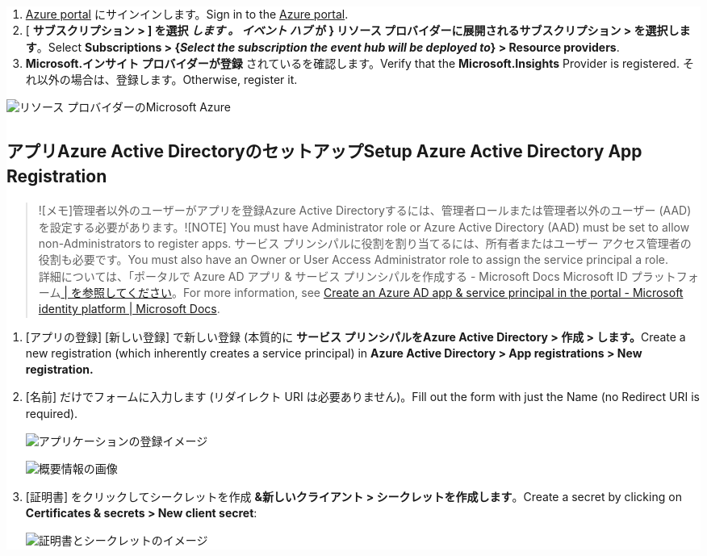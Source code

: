 
1. <span data-ttu-id="37516-109">[Azure portal](https://portal.azure.com) にサインインします。</span><span class="sxs-lookup"><span data-stu-id="37516-109">Sign in to the [Azure portal](https://portal.azure.com).</span></span>
1. <span data-ttu-id="37516-110">[ **サブスクリプション \> ] を選択 ***します 。 イベント ハブ*** が } リソース プロバイダーに展開されるサブスクリプション \> を選択します**。</span><span class="sxs-lookup"><span data-stu-id="37516-110">Select **Subscriptions \> {***Select the subscription the event hub will be deployed to***} \> Resource providers**.</span></span>
1. <span data-ttu-id="37516-111">**Microsoft.インサイト プロバイダーが登録** されているを確認します。</span><span class="sxs-lookup"><span data-stu-id="37516-111">Verify that the **Microsoft.Insights** Provider is registered.</span></span> <span data-ttu-id="37516-112">それ以外の場合は、登録します。</span><span class="sxs-lookup"><span data-stu-id="37516-112">Otherwise, register it.</span></span>

![リソース プロバイダーのMicrosoft Azure](../../media/f893db7a7b1f7aa520e8b9257cc72562.png)

## <a name="setup-azure-active-directory-app-registration"></a><span data-ttu-id="37516-114">アプリAzure Active Directoryのセットアップ</span><span class="sxs-lookup"><span data-stu-id="37516-114">Setup Azure Active Directory App Registration</span></span>


><span data-ttu-id="37516-115">![メモ]管理者以外のユーザーがアプリを登録Azure Active Directoryするには、管理者ロールまたは管理者以外のユーザー (AAD) を設定する必要があります。</span><span class="sxs-lookup"><span data-stu-id="37516-115">![NOTE] You must have Administrator role or Azure Active Directory (AAD) must be set to allow non-Administrators to register apps.</span></span> <span data-ttu-id="37516-116">サービス プリンシパルに役割を割り当てるには、所有者またはユーザー アクセス管理者の役割も必要です。</span><span class="sxs-lookup"><span data-stu-id="37516-116">You must also have an Owner or User Access Administrator role to assign the service principal a role.</span></span>  
><span data-ttu-id="37516-117">詳細については、「ポータルで Azure AD アプリ & サービス プリンシパルを作成する - Microsoft Docs Microsoft ID プラットフォーム[ \| を参照してください](/azure/active-directory/develop/howto-create-service-principal-portal)。</span><span class="sxs-lookup"><span data-stu-id="37516-117">For more information, see [Create an Azure AD app & service principal in the portal - Microsoft identity platform \| Microsoft Docs](/azure/active-directory/develop/howto-create-service-principal-portal).</span></span>

1. <span data-ttu-id="37516-118">[アプリの登録] [新しい登録] で新しい登録 (本質的に **サービス プリンシパルをAzure Active Directory \> 作成 \> します。**</span><span class="sxs-lookup"><span data-stu-id="37516-118">Create a new registration (which inherently creates a service principal) in **Azure Active Directory \> App registrations \> New registration.**</span></span>

1. <span data-ttu-id="37516-119">[名前] だけでフォームに入力します (リダイレクト URI は必要ありません)。</span><span class="sxs-lookup"><span data-stu-id="37516-119">Fill out the form with just the Name (no Redirect URI is required).</span></span>

    ![アプリケーションの登録イメージ](../../media/336bc84e6be23900c43232b4ef0c253c.png)

    ![概要情報の画像](../../media/06ac04c4ff713c2065cec2ef2f99a294.png)

1. <span data-ttu-id="37516-122">[証明書] をクリックしてシークレットを作成 **&新しいクライアント \> シークレットを作成します**。</span><span class="sxs-lookup"><span data-stu-id="37516-122">Create a secret by clicking on **Certificates & secrets \> New client secret**:</span></span>

    ![証明書とシークレットのイメージ](../../media/d2ef88d3d2310d2c60c294b569cdf02e.png)
